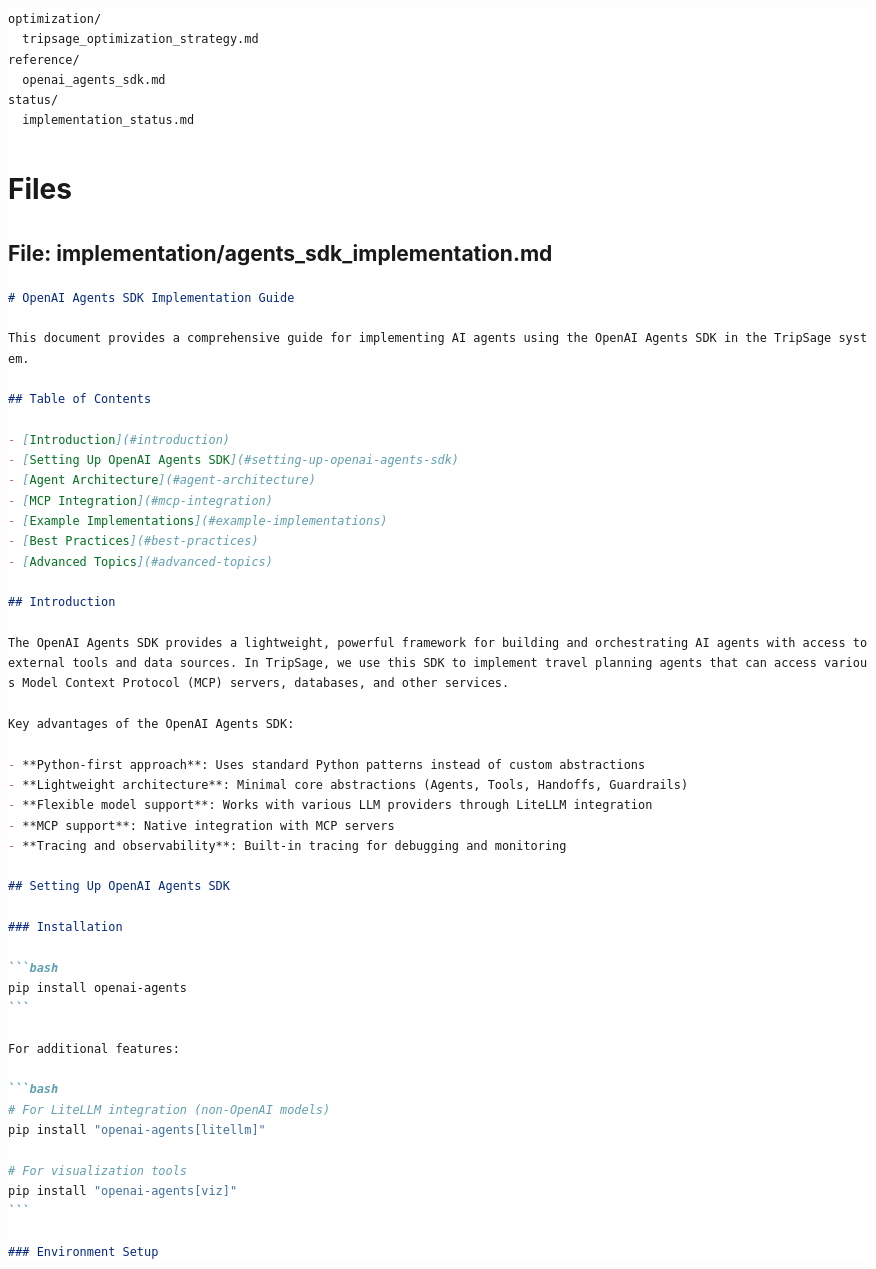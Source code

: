 ```
optimization/
  tripsage_optimization_strategy.md
reference/
  openai_agents_sdk.md
status/
  implementation_status.md
```

# Files

## File: implementation/agents_sdk_implementation.md

````markdown
# OpenAI Agents SDK Implementation Guide

This document provides a comprehensive guide for implementing AI agents using the OpenAI Agents SDK in the TripSage system.

## Table of Contents

- [Introduction](#introduction)
- [Setting Up OpenAI Agents SDK](#setting-up-openai-agents-sdk)
- [Agent Architecture](#agent-architecture)
- [MCP Integration](#mcp-integration)
- [Example Implementations](#example-implementations)
- [Best Practices](#best-practices)
- [Advanced Topics](#advanced-topics)

## Introduction

The OpenAI Agents SDK provides a lightweight, powerful framework for building and orchestrating AI agents with access to external tools and data sources. In TripSage, we use this SDK to implement travel planning agents that can access various Model Context Protocol (MCP) servers, databases, and other services.

Key advantages of the OpenAI Agents SDK:

- **Python-first approach**: Uses standard Python patterns instead of custom abstractions
- **Lightweight architecture**: Minimal core abstractions (Agents, Tools, Handoffs, Guardrails)
- **Flexible model support**: Works with various LLM providers through LiteLLM integration
- **MCP support**: Native integration with MCP servers
- **Tracing and observability**: Built-in tracing for debugging and monitoring

## Setting Up OpenAI Agents SDK

### Installation

```bash
pip install openai-agents
```

For additional features:

```bash
# For LiteLLM integration (non-OpenAI models)
pip install "openai-agents[litellm]"

# For visualization tools
pip install "openai-agents[viz]"
```

### Environment Setup

````